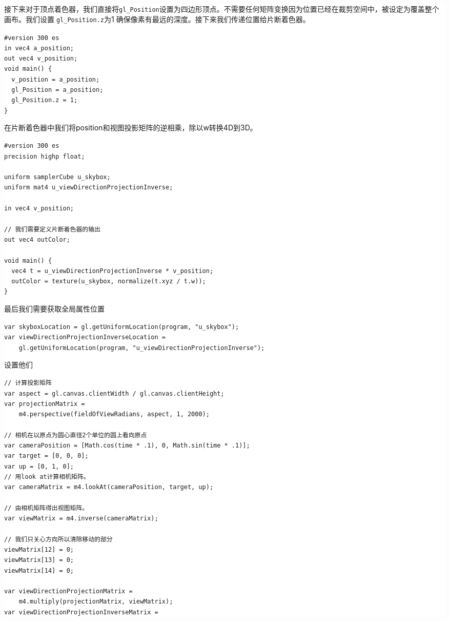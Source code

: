接下来对于顶点着色器，我们直接将`gl_Position`设置为四边形顶点。不需要任何矩阵变换因为位置已经在裁剪空间中，被设定为覆盖整个画布。我们设置 `gl_Position.z`为1 确保像素有最远的深度。接下来我们传递位置给片断着色器。

```
#version 300 es
in vec4 a_position;
out vec4 v_position;
void main() {
  v_position = a_position;
  gl_Position = a_position;
  gl_Position.z = 1;
}
```

在片断着色器中我们将position和视图投影矩阵的逆相乘，除以w转换4D到3D。

```
#version 300 es
precision highp float;

uniform samplerCube u_skybox;
uniform mat4 u_viewDirectionProjectionInverse;

in vec4 v_position;

// 我们需要定义片断着色器的输出
out vec4 outColor;

void main() {
  vec4 t = u_viewDirectionProjectionInverse * v_position;
  outColor = texture(u_skybox, normalize(t.xyz / t.w));
}
```

最后我们需要获取全局属性位置

```
var skyboxLocation = gl.getUniformLocation(program, "u_skybox");
var viewDirectionProjectionInverseLocation = 
    gl.getUniformLocation(program, "u_viewDirectionProjectionInverse");
```

设置他们

```
// 计算投影矩阵
var aspect = gl.canvas.clientWidth / gl.canvas.clientHeight;
var projectionMatrix =
    m4.perspective(fieldOfViewRadians, aspect, 1, 2000);

// 相机在以原点为圆心直径2个单位的圆上看向原点
var cameraPosition = [Math.cos(time * .1), 0, Math.sin(time * .1)];
var target = [0, 0, 0];
var up = [0, 1, 0];
// 用look at计算相机矩阵。
var cameraMatrix = m4.lookAt(cameraPosition, target, up);

// 由相机矩阵得出视图矩阵。
var viewMatrix = m4.inverse(cameraMatrix);

// 我们只关心方向所以清除移动的部分
viewMatrix[12] = 0;
viewMatrix[13] = 0;
viewMatrix[14] = 0;

var viewDirectionProjectionMatrix = 
    m4.multiply(projectionMatrix, viewMatrix);
var viewDirectionProjectionInverseMatrix = 
```